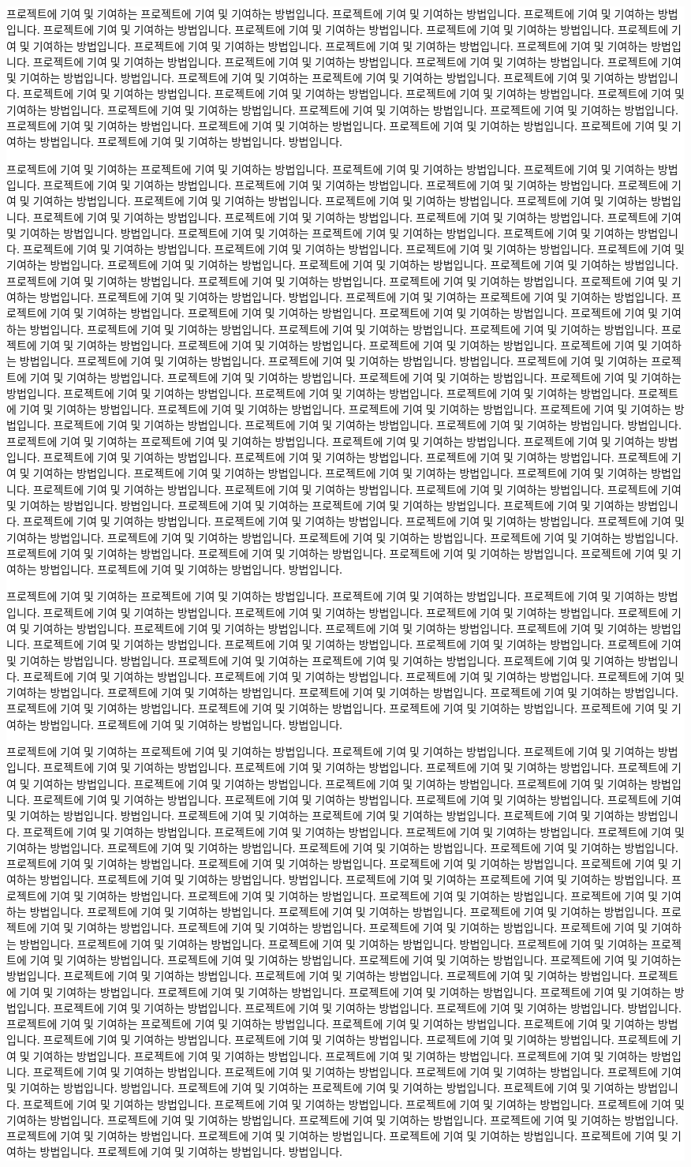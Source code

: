 프로젝트에 기여 및 기여하는 프로젝트에 기여 및 기여하는 방법입니다. 프로젝트에 기여 및 기여하는 방법입니다. 프로젝트에 기여 및 기여하는 방법입니다. 프로젝트에 기여 및 기여하는 방법입니다. 프로젝트에 기여 및 기여하는 방법입니다. 프로젝트에 기여 및 기여하는 방법입니다. 프로젝트에 기여 및 기여하는 방법입니다. 프로젝트에 기여 및 기여하는 방법입니다. 프로젝트에 기여 및 기여하는 방법입니다. 프로젝트에 기여 및 기여하는 방법입니다. 프로젝트에 기여 및 기여하는 방법입니다. 프로젝트에 기여 및 기여하는 방법입니다. 프로젝트에 기여 및 기여하는 방법입니다. 프로젝트에 기여 및 기여하는 방법입니다. 방법입니다. 프로젝트에 기여 및 기여하는 프로젝트에 기여 및 기여하는 방법입니다. 프로젝트에 기여 및 기여하는 방법입니다. 프로젝트에 기여 및 기여하는 방법입니다. 프로젝트에 기여 및 기여하는 방법입니다. 프로젝트에 기여 및 기여하는 방법입니다. 프로젝트에 기여 및 기여하는 방법입니다. 프로젝트에 기여 및 기여하는 방법입니다. 프로젝트에 기여 및 기여하는 방법입니다. 프로젝트에 기여 및 기여하는 방법입니다. 프로젝트에 기여 및 기여하는 방법입니다. 프로젝트에 기여 및 기여하는 방법입니다. 프로젝트에 기여 및 기여하는 방법입니다. 프로젝트에 기여 및 기여하는 방법입니다. 프로젝트에 기여 및 기여하는 방법입니다. 방법입니다. 

프로젝트에 기여 및 기여하는 프로젝트에 기여 및 기여하는 방법입니다. 프로젝트에 기여 및 기여하는 방법입니다. 프로젝트에 기여 및 기여하는 방법입니다. 프로젝트에 기여 및 기여하는 방법입니다. 프로젝트에 기여 및 기여하는 방법입니다. 프로젝트에 기여 및 기여하는 방법입니다. 프로젝트에 기여 및 기여하는 방법입니다. 프로젝트에 기여 및 기여하는 방법입니다. 프로젝트에 기여 및 기여하는 방법입니다. 프로젝트에 기여 및 기여하는 방법입니다. 프로젝트에 기여 및 기여하는 방법입니다. 프로젝트에 기여 및 기여하는 방법입니다. 프로젝트에 기여 및 기여하는 방법입니다. 프로젝트에 기여 및 기여하는 방법입니다. 방법입니다. 프로젝트에 기여 및 기여하는 프로젝트에 기여 및 기여하는 방법입니다. 프로젝트에 기여 및 기여하는 방법입니다. 프로젝트에 기여 및 기여하는 방법입니다. 프로젝트에 기여 및 기여하는 방법입니다. 프로젝트에 기여 및 기여하는 방법입니다. 프로젝트에 기여 및 기여하는 방법입니다. 프로젝트에 기여 및 기여하는 방법입니다. 프로젝트에 기여 및 기여하는 방법입니다. 프로젝트에 기여 및 기여하는 방법입니다. 프로젝트에 기여 및 기여하는 방법입니다. 프로젝트에 기여 및 기여하는 방법입니다. 프로젝트에 기여 및 기여하는 방법입니다. 프로젝트에 기여 및 기여하는 방법입니다. 프로젝트에 기여 및 기여하는 방법입니다. 방법입니다. 프로젝트에 기여 및 기여하는 프로젝트에 기여 및 기여하는 방법입니다. 프로젝트에 기여 및 기여하는 방법입니다. 프로젝트에 기여 및 기여하는 방법입니다. 프로젝트에 기여 및 기여하는 방법입니다. 프로젝트에 기여 및 기여하는 방법입니다. 프로젝트에 기여 및 기여하는 방법입니다. 프로젝트에 기여 및 기여하는 방법입니다. 프로젝트에 기여 및 기여하는 방법입니다. 프로젝트에 기여 및 기여하는 방법입니다. 프로젝트에 기여 및 기여하는 방법입니다. 프로젝트에 기여 및 기여하는 방법입니다. 프로젝트에 기여 및 기여하는 방법입니다. 프로젝트에 기여 및 기여하는 방법입니다. 프로젝트에 기여 및 기여하는 방법입니다. 방법입니다. 프로젝트에 기여 및 기여하는 프로젝트에 기여 및 기여하는 방법입니다. 프로젝트에 기여 및 기여하는 방법입니다. 프로젝트에 기여 및 기여하는 방법입니다. 프로젝트에 기여 및 기여하는 방법입니다. 프로젝트에 기여 및 기여하는 방법입니다. 프로젝트에 기여 및 기여하는 방법입니다. 프로젝트에 기여 및 기여하는 방법입니다. 프로젝트에 기여 및 기여하는 방법입니다. 프로젝트에 기여 및 기여하는 방법입니다. 프로젝트에 기여 및 기여하는 방법입니다. 프로젝트에 기여 및 기여하는 방법입니다. 프로젝트에 기여 및 기여하는 방법입니다. 프로젝트에 기여 및 기여하는 방법입니다. 프로젝트에 기여 및 기여하는 방법입니다. 방법입니다. 프로젝트에 기여 및 기여하는 프로젝트에 기여 및 기여하는 방법입니다. 프로젝트에 기여 및 기여하는 방법입니다. 프로젝트에 기여 및 기여하는 방법입니다. 프로젝트에 기여 및 기여하는 방법입니다. 프로젝트에 기여 및 기여하는 방법입니다. 프로젝트에 기여 및 기여하는 방법입니다. 프로젝트에 기여 및 기여하는 방법입니다. 프로젝트에 기여 및 기여하는 방법입니다. 프로젝트에 기여 및 기여하는 방법입니다. 프로젝트에 기여 및 기여하는 방법입니다. 프로젝트에 기여 및 기여하는 방법입니다. 프로젝트에 기여 및 기여하는 방법입니다. 프로젝트에 기여 및 기여하는 방법입니다. 프로젝트에 기여 및 기여하는 방법입니다. 방법입니다. 프로젝트에 기여 및 기여하는 프로젝트에 기여 및 기여하는 방법입니다. 프로젝트에 기여 및 기여하는 방법입니다. 프로젝트에 기여 및 기여하는 방법입니다. 프로젝트에 기여 및 기여하는 방법입니다. 프로젝트에 기여 및 기여하는 방법입니다. 프로젝트에 기여 및 기여하는 방법입니다. 프로젝트에 기여 및 기여하는 방법입니다. 프로젝트에 기여 및 기여하는 방법입니다. 프로젝트에 기여 및 기여하는 방법입니다. 프로젝트에 기여 및 기여하는 방법입니다. 프로젝트에 기여 및 기여하는 방법입니다. 프로젝트에 기여 및 기여하는 방법입니다. 프로젝트에 기여 및 기여하는 방법입니다. 프로젝트에 기여 및 기여하는 방법입니다. 방법입니다. 

프로젝트에 기여 및 기여하는 프로젝트에 기여 및 기여하는 방법입니다. 프로젝트에 기여 및 기여하는 방법입니다. 프로젝트에 기여 및 기여하는 방법입니다. 프로젝트에 기여 및 기여하는 방법입니다. 프로젝트에 기여 및 기여하는 방법입니다. 프로젝트에 기여 및 기여하는 방법입니다. 프로젝트에 기여 및 기여하는 방법입니다. 프로젝트에 기여 및 기여하는 방법입니다. 프로젝트에 기여 및 기여하는 방법입니다. 프로젝트에 기여 및 기여하는 방법입니다. 프로젝트에 기여 및 기여하는 방법입니다. 프로젝트에 기여 및 기여하는 방법입니다. 프로젝트에 기여 및 기여하는 방법입니다. 프로젝트에 기여 및 기여하는 방법입니다. 방법입니다. 프로젝트에 기여 및 기여하는 프로젝트에 기여 및 기여하는 방법입니다. 프로젝트에 기여 및 기여하는 방법입니다. 프로젝트에 기여 및 기여하는 방법입니다. 프로젝트에 기여 및 기여하는 방법입니다. 프로젝트에 기여 및 기여하는 방법입니다. 프로젝트에 기여 및 기여하는 방법입니다. 프로젝트에 기여 및 기여하는 방법입니다. 프로젝트에 기여 및 기여하는 방법입니다. 프로젝트에 기여 및 기여하는 방법입니다. 프로젝트에 기여 및 기여하는 방법입니다. 프로젝트에 기여 및 기여하는 방법입니다. 프로젝트에 기여 및 기여하는 방법입니다. 프로젝트에 기여 및 기여하는 방법입니다. 프로젝트에 기여 및 기여하는 방법입니다. 방법입니다. 

프로젝트에 기여 및 기여하는 프로젝트에 기여 및 기여하는 방법입니다. 프로젝트에 기여 및 기여하는 방법입니다. 프로젝트에 기여 및 기여하는 방법입니다. 프로젝트에 기여 및 기여하는 방법입니다. 프로젝트에 기여 및 기여하는 방법입니다. 프로젝트에 기여 및 기여하는 방법입니다. 프로젝트에 기여 및 기여하는 방법입니다. 프로젝트에 기여 및 기여하는 방법입니다. 프로젝트에 기여 및 기여하는 방법입니다. 프로젝트에 기여 및 기여하는 방법입니다. 프로젝트에 기여 및 기여하는 방법입니다. 프로젝트에 기여 및 기여하는 방법입니다. 프로젝트에 기여 및 기여하는 방법입니다. 프로젝트에 기여 및 기여하는 방법입니다. 방법입니다. 프로젝트에 기여 및 기여하는 프로젝트에 기여 및 기여하는 방법입니다. 프로젝트에 기여 및 기여하는 방법입니다. 프로젝트에 기여 및 기여하는 방법입니다. 프로젝트에 기여 및 기여하는 방법입니다. 프로젝트에 기여 및 기여하는 방법입니다. 프로젝트에 기여 및 기여하는 방법입니다. 프로젝트에 기여 및 기여하는 방법입니다. 프로젝트에 기여 및 기여하는 방법입니다. 프로젝트에 기여 및 기여하는 방법입니다. 프로젝트에 기여 및 기여하는 방법입니다. 프로젝트에 기여 및 기여하는 방법입니다. 프로젝트에 기여 및 기여하는 방법입니다. 프로젝트에 기여 및 기여하는 방법입니다. 프로젝트에 기여 및 기여하는 방법입니다. 방법입니다. 프로젝트에 기여 및 기여하는 프로젝트에 기여 및 기여하는 방법입니다. 프로젝트에 기여 및 기여하는 방법입니다. 프로젝트에 기여 및 기여하는 방법입니다. 프로젝트에 기여 및 기여하는 방법입니다. 프로젝트에 기여 및 기여하는 방법입니다. 프로젝트에 기여 및 기여하는 방법입니다. 프로젝트에 기여 및 기여하는 방법입니다. 프로젝트에 기여 및 기여하는 방법입니다. 프로젝트에 기여 및 기여하는 방법입니다. 프로젝트에 기여 및 기여하는 방법입니다. 프로젝트에 기여 및 기여하는 방법입니다. 프로젝트에 기여 및 기여하는 방법입니다. 프로젝트에 기여 및 기여하는 방법입니다. 프로젝트에 기여 및 기여하는 방법입니다. 방법입니다. 프로젝트에 기여 및 기여하는 프로젝트에 기여 및 기여하는 방법입니다. 프로젝트에 기여 및 기여하는 방법입니다. 프로젝트에 기여 및 기여하는 방법입니다. 프로젝트에 기여 및 기여하는 방법입니다. 프로젝트에 기여 및 기여하는 방법입니다. 프로젝트에 기여 및 기여하는 방법입니다. 프로젝트에 기여 및 기여하는 방법입니다. 프로젝트에 기여 및 기여하는 방법입니다. 프로젝트에 기여 및 기여하는 방법입니다. 프로젝트에 기여 및 기여하는 방법입니다. 프로젝트에 기여 및 기여하는 방법입니다. 프로젝트에 기여 및 기여하는 방법입니다. 프로젝트에 기여 및 기여하는 방법입니다. 프로젝트에 기여 및 기여하는 방법입니다. 방법입니다. 프로젝트에 기여 및 기여하는 프로젝트에 기여 및 기여하는 방법입니다. 프로젝트에 기여 및 기여하는 방법입니다. 프로젝트에 기여 및 기여하는 방법입니다. 프로젝트에 기여 및 기여하는 방법입니다. 프로젝트에 기여 및 기여하는 방법입니다. 프로젝트에 기여 및 기여하는 방법입니다. 프로젝트에 기여 및 기여하는 방법입니다. 프로젝트에 기여 및 기여하는 방법입니다. 프로젝트에 기여 및 기여하는 방법입니다. 프로젝트에 기여 및 기여하는 방법입니다. 프로젝트에 기여 및 기여하는 방법입니다. 프로젝트에 기여 및 기여하는 방법입니다. 프로젝트에 기여 및 기여하는 방법입니다. 프로젝트에 기여 및 기여하는 방법입니다. 방법입니다. 프로젝트에 기여 및 기여하는 프로젝트에 기여 및 기여하는 방법입니다. 프로젝트에 기여 및 기여하는 방법입니다. 프로젝트에 기여 및 기여하는 방법입니다. 프로젝트에 기여 및 기여하는 방법입니다. 프로젝트에 기여 및 기여하는 방법입니다. 프로젝트에 기여 및 기여하는 방법입니다. 프로젝트에 기여 및 기여하는 방법입니다. 프로젝트에 기여 및 기여하는 방법입니다. 프로젝트에 기여 및 기여하는 방법입니다. 프로젝트에 기여 및 기여하는 방법입니다. 프로젝트에 기여 및 기여하는 방법입니다. 프로젝트에 기여 및 기여하는 방법입니다. 프로젝트에 기여 및 기여하는 방법입니다. 프로젝트에 기여 및 기여하는 방법입니다. 방법입니다. 

